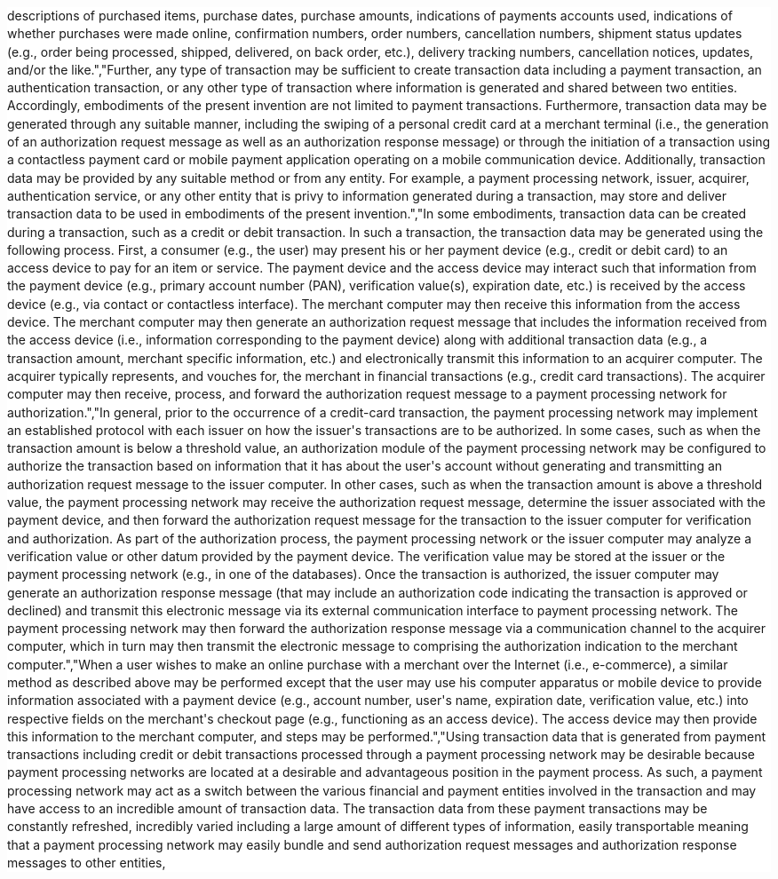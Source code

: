 descriptions of purchased items, purchase dates, purchase amounts, indications of payments accounts used, indications of whether purchases were made online, confirmation numbers, order numbers, cancellation numbers, shipment status updates (e.g., order being processed, shipped, delivered, on back order, etc.), delivery tracking numbers, cancellation notices, updates, and\/or the like.","Further, any type of transaction may be sufficient to create transaction data including a payment transaction, an authentication transaction, or any other type of transaction where information is generated and shared between two entities. Accordingly, embodiments of the present invention are not limited to payment transactions. Furthermore, transaction data may be generated through any suitable manner, including the swiping of a personal credit card at a merchant terminal (i.e., the generation of an authorization request message as well as an authorization response message) or through the initiation of a transaction using a contactless payment card or mobile payment application operating on a mobile communication device. Additionally, transaction data may be provided by any suitable method or from any entity. For example, a payment processing network, issuer, acquirer, authentication service, or any other entity that is privy to information generated during a transaction, may store and deliver transaction data to be used in embodiments of the present invention.","In some embodiments, transaction data can be created during a transaction, such as a credit or debit transaction. In such a transaction, the transaction data may be generated using the following process. First, a consumer (e.g., the user) may present his or her payment device (e.g., credit or debit card) to an access device to pay for an item or service. The payment device and the access device may interact such that information from the payment device (e.g., primary account number (PAN), verification value(s), expiration date, etc.) is received by the access device (e.g., via contact or contactless interface). The merchant computer may then receive this information from the access device. The merchant computer may then generate an authorization request message that includes the information received from the access device (i.e., information corresponding to the payment device) along with additional transaction data (e.g., a transaction amount, merchant specific information, etc.) and electronically transmit this information to an acquirer computer. The acquirer typically represents, and vouches for, the merchant in financial transactions (e.g., credit card transactions). The acquirer computer may then receive, process, and forward the authorization request message to a payment processing network for authorization.","In general, prior to the occurrence of a credit-card transaction, the payment processing network may implement an established protocol with each issuer on how the issuer's transactions are to be authorized. In some cases, such as when the transaction amount is below a threshold value, an authorization module of the payment processing network may be configured to authorize the transaction based on information that it has about the user's account without generating and transmitting an authorization request message to the issuer computer. In other cases, such as when the transaction amount is above a threshold value, the payment processing network may receive the authorization request message, determine the issuer associated with the payment device, and then forward the authorization request message for the transaction to the issuer computer for verification and authorization. As part of the authorization process, the payment processing network or the issuer computer may analyze a verification value or other datum provided by the payment device. The verification value may be stored at the issuer or the payment processing network (e.g., in one of the databases). Once the transaction is authorized, the issuer computer may generate an authorization response message (that may include an authorization code indicating the transaction is approved or declined) and transmit this electronic message via its external communication interface to payment processing network. The payment processing network may then forward the authorization response message via a communication channel to the acquirer computer, which in turn may then transmit the electronic message to comprising the authorization indication to the merchant computer.","When a user wishes to make an online purchase with a merchant over the Internet (i.e., e-commerce), a similar method as described above may be performed except that the user may use his computer apparatus or mobile device to provide information associated with a payment device (e.g., account number, user's name, expiration date, verification value, etc.) into respective fields on the merchant's checkout page (e.g., functioning as an access device). The access device may then provide this information to the merchant computer, and steps may be performed.","Using transaction data that is generated from payment transactions including credit or debit transactions processed through a payment processing network may be desirable because payment processing networks are located at a desirable and advantageous position in the payment process. As such, a payment processing network may act as a switch between the various financial and payment entities involved in the transaction and may have access to an incredible amount of transaction data. The transaction data from these payment transactions may be constantly refreshed, incredibly varied including a large amount of different types of information, easily transportable meaning that a payment processing network may easily bundle and send authorization request messages and authorization response messages to other entities,
